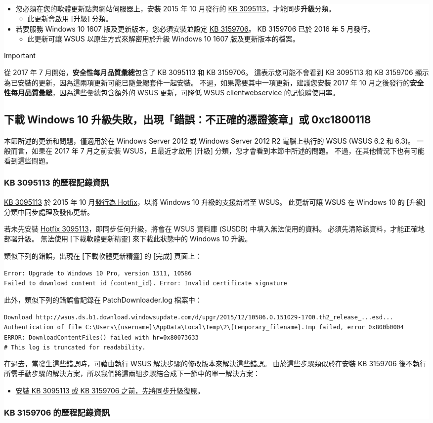- 您必須在您的軟體更新點與網站伺服器上，安裝 2015 年 10 月發行的 [KB 3095113](https://support.microsoft.com/kb/3095113)，才能同步**升級**分類。
  - 此更新會啟用 [升級]  分類。
- 若要服務 Windows 10 1607 版及更新版本，您必須安裝並設定 [KB 3159706](https://support.microsoft.com/en-us/help/3159706)。 KB 3159706 已於 2016 年 5 月發行。
  - 此更新可讓 WSUS 以原生方式來解密用於升級 Windows 10 1607 版及更新版本的檔案。

>[!IMPORTANT]
> 從 2017 年 7 月開始，**安全性每月品質彙總**包含了 KB 3095113 和 KB 3159706。 這表示您可能不會看到 KB 3095113 和 KB 3159706 顯示為已安裝的更新，因為這兩項更新可能已隨彙總套件一起安裝。 不過，如果需要其中一項更新，建議您安裝 2017 年 10 月之後發行的**安全性每月品質彙總**，因為這些彙總包含額外的 WSUS 更新，可降低 WSUS clientwebservice 的記憶體使用率。

## <a name="download-of-windows-10-upgrades-fails-with-error-invalid-certificate-signature-or-0xc1800118"></a><a name="BKMK_RecoverUpgrades"></a> 下載 Windows 10 升級失敗，出現「錯誤：不正確的憑證簽章」或 0xc1800118

本節所述的更新和問題，僅適用於在 Windows Server 2012 或 Windows Server 2012 R2 電腦上執行的 WSUS (WSUS 6.2 和 6.3)。 一般而言，如果在 2017 年 7 月之前安裝 WSUS，且最近才啟用 [升級]  分類，您才會看到本節中所述的問題。 不過，在其他情況下也有可能看到這些問題。

### <a name="historical-information-about-kb-3095113"></a>KB 3095113 的歷程記錄資訊

 [KB 3095113](https://support.microsoft.com/kb/3095113) 於 2015 年 10 月[發行為 Hotfix](https://blogs.technet.microsoft.com/wsus/2015/12/03/important-update-for-wsus-4-0-kb-3095113/)，以將 Windows 10 升級的支援新增至 WSUS。 此更新可讓 WSUS 在 Windows 10 的 [升級]  分類中同步處理及發佈更新。

若未先安裝 [Hotfix 3095113](https://support.microsoft.com/kb/3095113)，即同步任何升級，將會在 WSUS 資料庫 (SUSDB) 中填入無法使用的資料。 必須先清除該資料，才能正確地部署升級。 無法使用 [下載軟體更新精靈] 來下載此狀態中的 Windows 10 升級。

類似下列的錯誤，出現在 [下載軟體更新精靈] 的 [完成] 頁面上：

``` Output
Error: Upgrade to Windows 10 Pro, version 1511, 10586
Failed to download content id {content_id}. Error: Invalid certificate signature
```

此外，類似下列的錯誤會記錄在 PatchDownloader.log 檔案中：

``` Log
Download http://wsus.ds.b1.download.windowsupdate.com/d/upgr/2015/12/10586.0.151029-1700.th2_release_...esd...
Authentication of file C:\Users\{username}\AppData\Local\Temp\2\{temporary_filename}.tmp failed, error 0x800b0004
ERROR: DownloadContentFiles() failed with hr=0x80073633
# This log is truncated for readability.
```

在過去，當發生這些錯誤時，可藉由執行 [WSUS 解決步驟](https://blogs.technet.microsoft.com/wsus/2016/01/29/how-to-delete-upgrades-in-wsus/)的修改版本來解決這些錯誤。 由於這些步驟類似於在安裝 KB 3159706 後不執行所需手動步驟的解決方案，所以我們將這兩組步驟結合成下一節中的單一解決方案：

- [安裝 KB 3095113 或 KB 3159706 之前，先將同步升級復原](#bkmk_fix-upgrades)。

### <a name="historical-information-about-kb-3159706"></a>KB 3159706 的歷程記錄資訊
